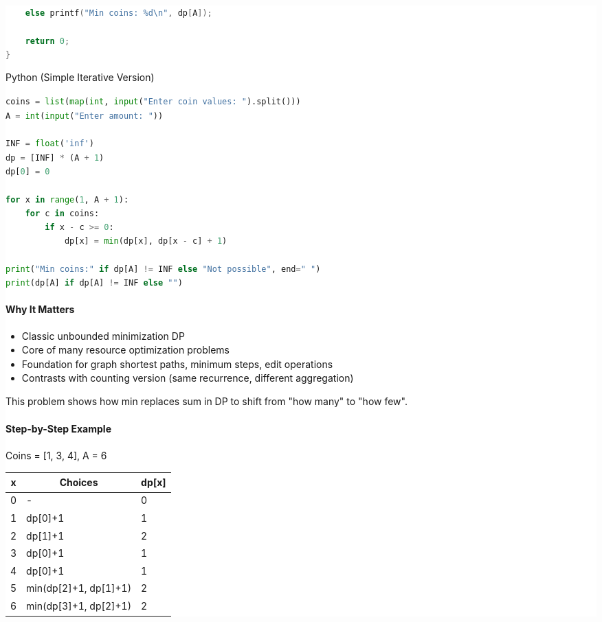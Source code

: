 ```c
    else printf("Min coins: %d\n", dp[A]);

    return 0;
}
```

Python (Simple Iterative Version)

```python
coins = list(map(int, input("Enter coin values: ").split()))
A = int(input("Enter amount: "))

INF = float('inf')
dp = [INF] * (A + 1)
dp[0] = 0

for x in range(1, A + 1):
    for c in coins:
        if x - c >= 0:
            dp[x] = min(dp[x], dp[x - c] + 1)

print("Min coins:" if dp[A] != INF else "Not possible", end=" ")
print(dp[A] if dp[A] != INF else "")
```

#### Why It Matters

- Classic unbounded minimization DP
- Core of many resource optimization problems
- Foundation for graph shortest paths, minimum steps, edit operations
- Contrasts with counting version (same recurrence, different aggregation)

This problem shows how min replaces sum in DP to shift from "how many" to "how few".

#### Step-by-Step Example

Coins = [1, 3, 4], A = 6

| x | Choices               | dp[x] |
| - | --------------------- | ----- |
| 0 | -                     | 0     |
| 1 | dp[0]+1               | 1     |
| 2 | dp[1]+1               | 2     |
| 3 | dp[0]+1               | 1     |
| 4 | dp[0]+1               | 1     |
| 5 | min(dp[2]+1, dp[1]+1) | 2     |
| 6 | min(dp[3]+1, dp[2]+1) | 2     |

